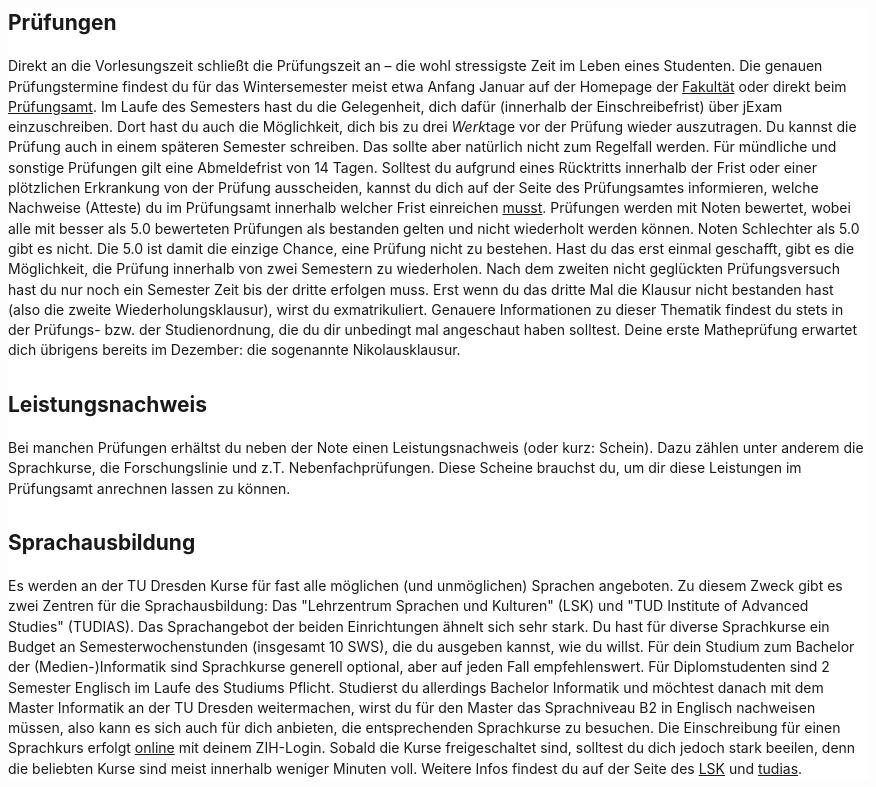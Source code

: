 ## Prüfungen
Direkt an die Vorlesungszeit schließt die Prüfungszeit an – die wohl stressigste Zeit im Leben eines Studenten.
Die genauen Prüfungstermine findest du für das Wintersemester meist etwa Anfang Januar auf der Homepage der [Fakultät](https://tu-dresden.de/ing/informatik/studium/news) oder direkt beim [Prüfungsamt](https://tu-dresden.de/ing/informatik/studium/pruefungsorganisation).
Im Laufe des Semesters hast du die Gelegenheit, dich dafür (innerhalb der Einschreibefrist) über jExam einzuschreiben.
Dort hast du auch die Möglichkeit, dich bis zu drei *Werk*tage vor der Prüfung wieder auszutragen. Du kannst die Prüfung auch in einem späteren Semester schreiben. Das sollte aber natürlich nicht zum Regelfall werden. Für mündliche und sonstige Prüfungen gilt eine Abmeldefrist von 14 Tagen.
Solltest du aufgrund eines Rücktritts innerhalb der Frist oder einer plötzlichen Erkrankung von der Prüfung ausscheiden, kannst du dich auf der Seite des Prüfungsamtes informieren,
welche Nachweise (Atteste) du im Prüfungsamt innerhalb welcher Frist einreichen [musst](https://tu-dresden.de/ing/informatik/studium/pruefungsorganisation/pruefungen/abmelden-ruecktritt-krankheit).
Prüfungen werden mit Noten bewertet, wobei alle mit besser als 5.0 bewerteten Prüfungen als bestanden gelten und nicht wiederholt werden können.
Noten Schlechter als 5.0 gibt es nicht.
Die 5.0 ist damit die einzige Chance, eine Prüfung nicht zu bestehen.
Hast du das erst einmal geschafft, gibt es die Möglichkeit, die Prüfung innerhalb von zwei Semestern zu wiederholen.
Nach dem zweiten nicht geglückten Prüfungsversuch hast du nur noch ein Semester Zeit bis der dritte erfolgen muss.
Erst wenn du das dritte Mal die Klausur nicht bestanden hast (also die zweite Wiederholungsklausur), wirst du exmatrikuliert.
Genauere Informationen zu dieser Thematik findest du stets in der Prüfungs- bzw. der Studienordnung, die du dir unbedingt mal angeschaut haben solltest.
Deine erste Matheprüfung erwartet dich übrigens bereits im Dezember: die sogenannte Nikolausklausur.

## Leistungsnachweis

Bei manchen Prüfungen erhältst du neben der Note einen Leistungsnachweis (oder kurz: Schein).
Dazu zählen unter anderem die Sprachkurse, die Forschungslinie und z.T. Nebenfachprüfungen. Diese Scheine brauchst du, um dir diese Leistungen im Prüfungsamt anrechnen lassen zu können.

## Sprachausbildung

Es werden an der TU Dresden Kurse für fast alle möglichen (und unmöglichen) Sprachen angeboten.
Zu diesem Zweck gibt es zwei Zentren für die Sprachausbildung: Das "Lehrzentrum Sprachen und Kulturen" (LSK) und "TUD Institute of Advanced Studies" (TUDIAS).
Das Sprachangebot der beiden Einrichtungen ähnelt sich sehr stark.
Du hast für diverse Sprachkurse ein Budget an Semesterwochenstunden (insgesamt 10 SWS), die du ausgeben kannst, wie du willst.
Für dein Studium zum Bachelor der (Medien-)Informatik sind Sprachkurse generell optional, aber auf jeden Fall empfehlenswert.
Für Diplomstudenten sind 2 Semester Englisch im Laufe des Studiums Pflicht.
Studierst du allerdings Bachelor Informatik und möchtest danach mit dem Master Informatik an der TU Dresden weitermachen, wirst du für den Master das Sprachniveau B2 in Englisch nachweisen müssen,
also kann es sich auch für dich anbieten, die entsprechenden Sprachkurse zu besuchen.
Die Einschreibung für einen Sprachkurs erfolgt [online](https://sprachausbildung.tu-dresden.de) mit deinem ZIH-Login.
Sobald die Kurse freigeschaltet sind, solltest du dich jedoch stark beeilen, denn die beliebten Kurse sind meist innerhalb weniger Minuten voll.
Weitere Infos findest du auf der Seite des [LSK](https://tu-dresden.de/lsk) und [tudias](https://www.tudias.de/).
